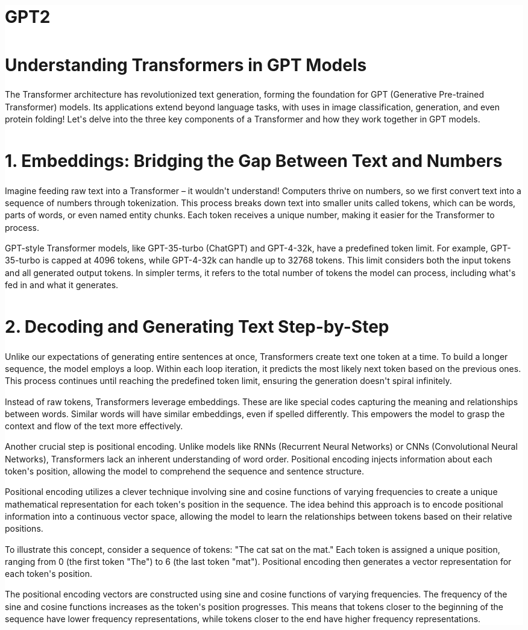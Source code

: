 # GPT2

# Understanding Transformers in GPT Models

The Transformer architecture has revolutionized text generation, forming the foundation for GPT (Generative Pre-trained Transformer) models. Its applications extend beyond language tasks, with uses in image classification, generation, and even protein folding! Let's delve into the three key components of a Transformer and how they work together in GPT models.

# 1. Embeddings: Bridging the Gap Between Text and Numbers

Imagine feeding raw text into a Transformer – it wouldn't understand! Computers thrive on numbers, so we first convert text into a sequence of numbers through tokenization. This process breaks down text into smaller units called tokens, which can be words, parts of words, or even named entity chunks. Each token receives a unique number, making it easier for the Transformer to process.

GPT-style Transformer models, like GPT-35-turbo (ChatGPT) and GPT-4-32k, have a predefined token limit. For example, GPT-35-turbo is capped at 4096 tokens, while GPT-4-32k can handle up to 32768 tokens. This limit considers both the input tokens and all generated output tokens. In simpler terms, it refers to the total number of tokens the model can process, including what's fed in and what it generates.

# 2. Decoding and Generating Text Step-by-Step

Unlike our expectations of generating entire sentences at once, Transformers create text one token at a time. To build a longer sequence, the model employs a loop. Within each loop iteration, it predicts the most likely next token based on the previous ones. This process continues until reaching the predefined token limit, ensuring the generation doesn't spiral infinitely.

Instead of raw tokens, Transformers leverage embeddings. These are like special codes capturing the meaning and relationships between words. Similar words will have similar embeddings, even if spelled differently. This empowers the model to grasp the context and flow of the text more effectively.

Another crucial step is positional encoding. Unlike models like RNNs (Recurrent Neural Networks) or CNNs (Convolutional Neural Networks), Transformers lack an inherent understanding of word order. Positional encoding injects information about each token's position, allowing the model to comprehend the sequence and sentence structure.

Positional encoding utilizes a clever technique involving sine and cosine functions of varying frequencies to create a unique mathematical representation for each token's position in the sequence. The idea behind this approach is to encode positional information into a continuous vector space, allowing the model to learn the relationships between tokens based on their relative positions.

To illustrate this concept, consider a sequence of tokens: "The cat sat on the mat." Each token is assigned a unique position, ranging from 0 (the first token "The") to 6 (the last token "mat"). Positional encoding then generates a vector representation for each token's position.

The positional encoding vectors are constructed using sine and cosine functions of varying frequencies. The frequency of the sine and cosine functions increases as the token's position progresses. This means that tokens closer to the beginning of the sequence have lower frequency representations, while tokens closer to the end have higher frequency representations.
